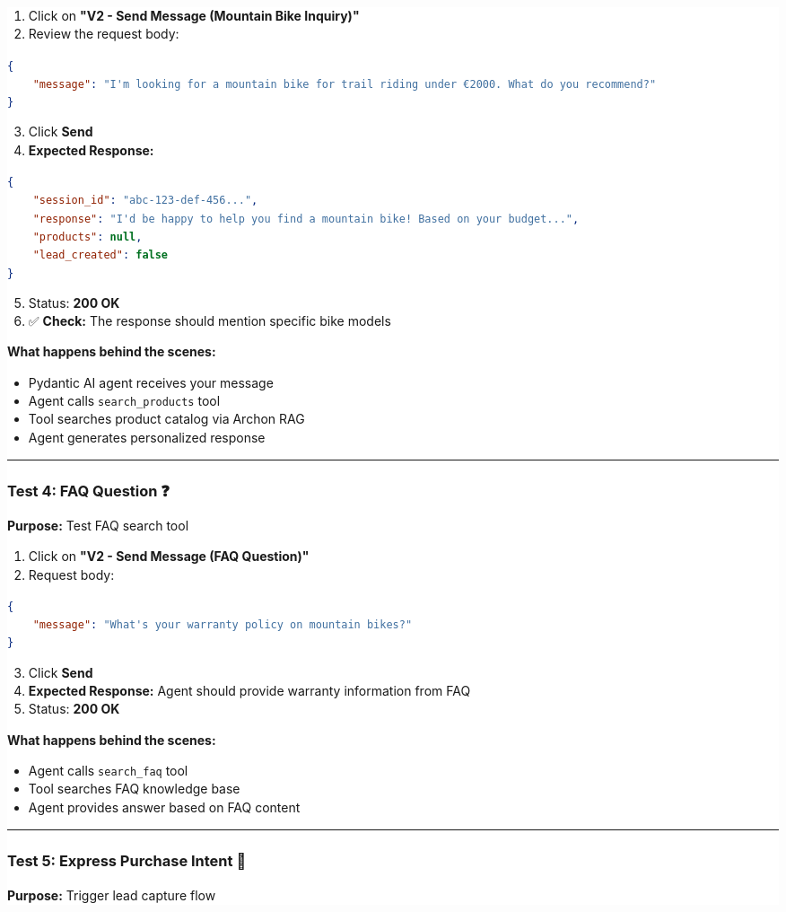 1. Click on **"V2 - Send Message (Mountain Bike Inquiry)"**
2. Review the request body:
```json
{
    "message": "I'm looking for a mountain bike for trail riding under €2000. What do you recommend?"
}
```
3. Click **Send**
4. **Expected Response:**
```json
{
    "session_id": "abc-123-def-456...",
    "response": "I'd be happy to help you find a mountain bike! Based on your budget...",
    "products": null,
    "lead_created": false
}
```
5. Status: **200 OK**
6. ✅ **Check:** The response should mention specific bike models

**What happens behind the scenes:**
- Pydantic AI agent receives your message
- Agent calls `search_products` tool
- Tool searches product catalog via Archon RAG
- Agent generates personalized response

---

### Test 4: FAQ Question ❓

**Purpose:** Test FAQ search tool

1. Click on **"V2 - Send Message (FAQ Question)"**
2. Request body:
```json
{
    "message": "What's your warranty policy on mountain bikes?"
}
```
3. Click **Send**
4. **Expected Response:** Agent should provide warranty information from FAQ
5. Status: **200 OK**

**What happens behind the scenes:**
- Agent calls `search_faq` tool
- Tool searches FAQ knowledge base
- Agent provides answer based on FAQ content

---

### Test 5: Express Purchase Intent 🛒

**Purpose:** Trigger lead capture flow
